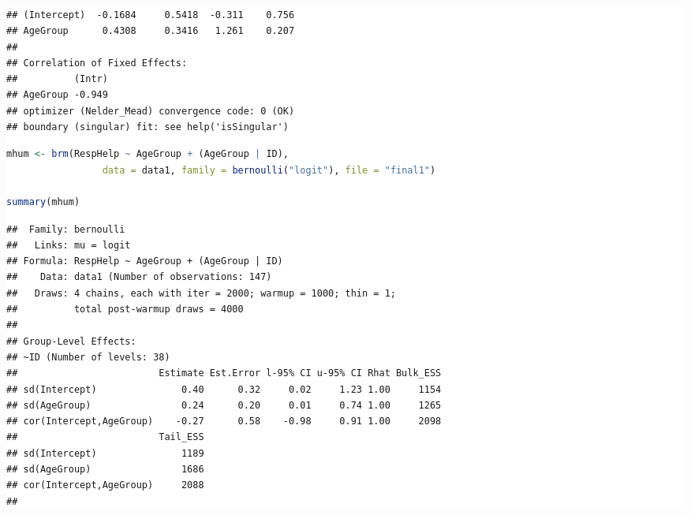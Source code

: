     ## (Intercept)  -0.1684     0.5418  -0.311    0.756
    ## AgeGroup      0.4308     0.3416   1.261    0.207
    ## 
    ## Correlation of Fixed Effects:
    ##          (Intr)
    ## AgeGroup -0.949
    ## optimizer (Nelder_Mead) convergence code: 0 (OK)
    ## boundary (singular) fit: see help('isSingular')

``` r
mhum <- brm(RespHelp ~ AgeGroup + (AgeGroup | ID),
                 data = data1, family = bernoulli("logit"), file = "final1")

summary(mhum)
```

    ##  Family: bernoulli 
    ##   Links: mu = logit 
    ## Formula: RespHelp ~ AgeGroup + (AgeGroup | ID) 
    ##    Data: data1 (Number of observations: 147) 
    ##   Draws: 4 chains, each with iter = 2000; warmup = 1000; thin = 1;
    ##          total post-warmup draws = 4000
    ## 
    ## Group-Level Effects: 
    ## ~ID (Number of levels: 38) 
    ##                         Estimate Est.Error l-95% CI u-95% CI Rhat Bulk_ESS
    ## sd(Intercept)               0.40      0.32     0.02     1.23 1.00     1154
    ## sd(AgeGroup)                0.24      0.20     0.01     0.74 1.00     1265
    ## cor(Intercept,AgeGroup)    -0.27      0.58    -0.98     0.91 1.00     2098
    ##                         Tail_ESS
    ## sd(Intercept)               1189
    ## sd(AgeGroup)                1686
    ## cor(Intercept,AgeGroup)     2088
    ## 